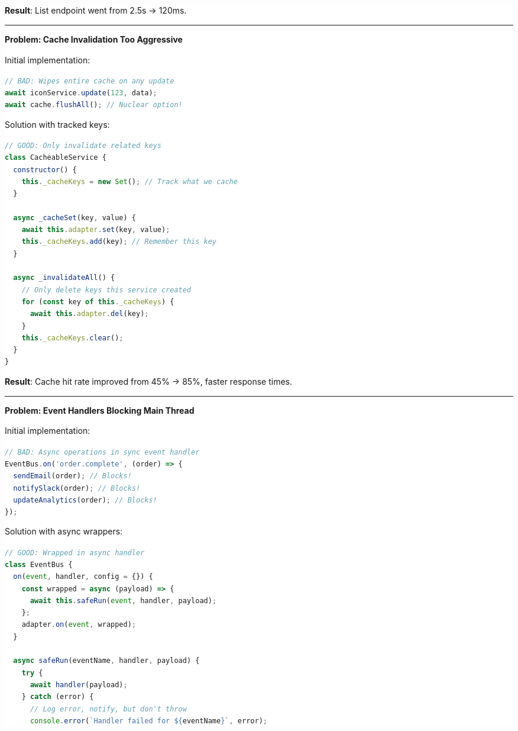 **Result**: List endpoint went from 2.5s → 120ms.

---

**Problem: Cache Invalidation Too Aggressive**

Initial implementation:
```javascript
// BAD: Wipes entire cache on any update
await iconService.update(123, data);
await cache.flushAll(); // Nuclear option!
```

Solution with tracked keys:
```javascript
// GOOD: Only invalidate related keys
class CacheableService {
  constructor() {
    this._cacheKeys = new Set(); // Track what we cache
  }

  async _cacheSet(key, value) {
    await this.adapter.set(key, value);
    this._cacheKeys.add(key); // Remember this key
  }

  async _invalidateAll() {
    // Only delete keys this service created
    for (const key of this._cacheKeys) {
      await this.adapter.del(key);
    }
    this._cacheKeys.clear();
  }
}
```

**Result**: Cache hit rate improved from 45% → 85%, faster response times.

---

**Problem: Event Handlers Blocking Main Thread**

Initial implementation:
```javascript
// BAD: Async operations in sync event handler
EventBus.on('order.complete', (order) => {
  sendEmail(order); // Blocks!
  notifySlack(order); // Blocks!
  updateAnalytics(order); // Blocks!
});
```

Solution with async wrappers:
```javascript
// GOOD: Wrapped in async handler
class EventBus {
  on(event, handler, config = {}) {
    const wrapped = async (payload) => {
      await this.safeRun(event, handler, payload);
    };
    adapter.on(event, wrapped);
  }

  async safeRun(eventName, handler, payload) {
    try {
      await handler(payload);
    } catch (error) {
      // Log error, notify, but don't throw
      console.error(`Handler failed for ${eventName}`, error);
```